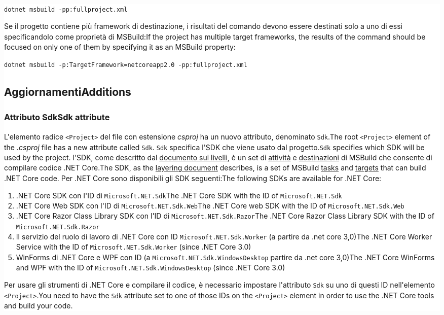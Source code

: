 `dotnet msbuild -pp:fullproject.xml`

<span data-ttu-id="d45d3-178">Se il progetto contiene più framework di destinazione, i risultati del comando devono essere destinati solo a uno di essi specificandolo come proprietà di MSBuild:</span><span class="sxs-lookup"><span data-stu-id="d45d3-178">If the project has multiple target frameworks, the results of the command should be focused on only one of them by specifying it as an MSBuild property:</span></span>

`dotnet msbuild -p:TargetFramework=netcoreapp2.0 -pp:fullproject.xml`

## <a name="additions"></a><span data-ttu-id="d45d3-179">Aggiornamenti</span><span class="sxs-lookup"><span data-stu-id="d45d3-179">Additions</span></span>

### <a name="sdk-attribute"></a><span data-ttu-id="d45d3-180">Attributo Sdk</span><span class="sxs-lookup"><span data-stu-id="d45d3-180">Sdk attribute</span></span>

<span data-ttu-id="d45d3-181">L'elemento radice `<Project>` del file con estensione *csproj* ha un nuovo attributo, denominato `Sdk`.</span><span class="sxs-lookup"><span data-stu-id="d45d3-181">The root `<Project>` element of the *.csproj* file has a new attribute called `Sdk`.</span></span> <span data-ttu-id="d45d3-182">`Sdk` specifica l'SDK che viene usato dal progetto.</span><span class="sxs-lookup"><span data-stu-id="d45d3-182">`Sdk` specifies which SDK will be used by the project.</span></span> <span data-ttu-id="d45d3-183">l'SDK, come descritto dal [documento sui livelli](cli-msbuild-architecture.md), è un set di [attività](/visualstudio/msbuild/msbuild-tasks) e [destinazioni](/visualstudio/msbuild/msbuild-targets) di MSBuild che consente di compilare codice .NET Core.</span><span class="sxs-lookup"><span data-stu-id="d45d3-183">The SDK, as the [layering document](cli-msbuild-architecture.md) describes, is a set of MSBuild [tasks](/visualstudio/msbuild/msbuild-tasks) and [targets](/visualstudio/msbuild/msbuild-targets) that can build .NET Core code.</span></span> <span data-ttu-id="d45d3-184">Per .NET Core sono disponibili gli SDK seguenti:</span><span class="sxs-lookup"><span data-stu-id="d45d3-184">The following SDKs are available for .NET Core:</span></span>

1. <span data-ttu-id="d45d3-185">.NET Core SDK con l'ID di `Microsoft.NET.Sdk`</span><span class="sxs-lookup"><span data-stu-id="d45d3-185">The .NET Core SDK with the ID of `Microsoft.NET.Sdk`</span></span>
2. <span data-ttu-id="d45d3-186">.NET Core Web SDK con l'ID di `Microsoft.NET.Sdk.Web`</span><span class="sxs-lookup"><span data-stu-id="d45d3-186">The .NET Core web SDK with the ID of `Microsoft.NET.Sdk.Web`</span></span>
3. <span data-ttu-id="d45d3-187">.NET Core Razor Class Library SDK con l'ID di `Microsoft.NET.Sdk.Razor`</span><span class="sxs-lookup"><span data-stu-id="d45d3-187">The .NET Core Razor Class Library SDK with the ID of `Microsoft.NET.Sdk.Razor`</span></span>
4. <span data-ttu-id="d45d3-188">Il servizio del ruolo di lavoro di .NET Core con ID `Microsoft.NET.Sdk.Worker` (a partire da .net core 3,0)</span><span class="sxs-lookup"><span data-stu-id="d45d3-188">The .NET Core Worker Service with the ID of `Microsoft.NET.Sdk.Worker` (since .NET Core 3.0)</span></span>
5. <span data-ttu-id="d45d3-189">WinForms di .NET Core e WPF con ID (a `Microsoft.NET.Sdk.WindowsDesktop` partire da .net core 3,0)</span><span class="sxs-lookup"><span data-stu-id="d45d3-189">The .NET Core WinForms and WPF with the ID of `Microsoft.NET.Sdk.WindowsDesktop` (since .NET Core 3.0)</span></span>

<span data-ttu-id="d45d3-190">Per usare gli strumenti di .NET Core e compilare il codice, è necessario impostare l'attributo `Sdk` su uno di questi ID nell'elemento `<Project>`.</span><span class="sxs-lookup"><span data-stu-id="d45d3-190">You need to have the `Sdk` attribute set to one of those IDs on the `<Project>` element in order to use the .NET Core tools and build your code.</span></span>
